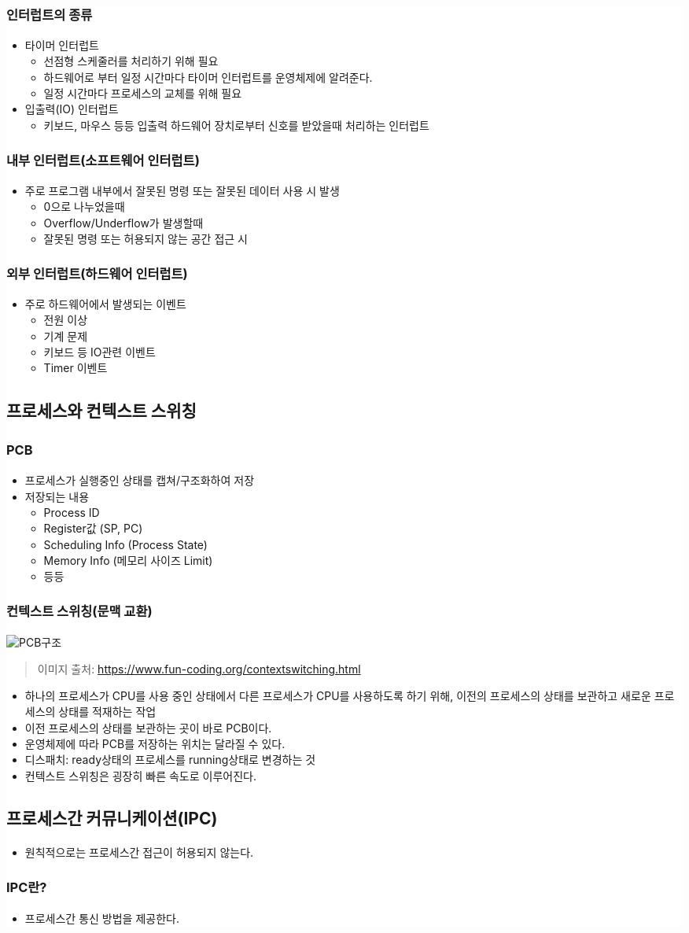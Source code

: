 

### 인터럽트의 종류
- 타이머 인터럽트
  - 선점형 스케줄러를 처리하기 위해 필요
  - 하드웨어로 부터 일정 시간마다 타이머 인터럽트를 운영체제에 알려준다.
  - 일정 시간마다 프로세스의 교체를 위해 필요
- 입출력(IO) 인터럽트
  - 키보드, 마우스 등등 입출력 하드웨어 장치로부터 신호를 받았을때 처리하는 인터럽트

### 내부 인터럽트(소프트웨어 인터럽트)
- 주로 프로그램 내부에서 잘못된 명령 또는 잘못된 데이터 사용 시 발생
  - 0으로 나누었을때
  - Overflow/Underflow가 발생할때
  - 잘못된 명령 또는 허용되지 않는 공간 접근 시

### 외부 인터럽트(하드웨어 인터럽트)
- 주로 하드웨어에서 발생되는 이벤트
  - 전원 이상
  - 기계 문제
  - 키보드 등 IO관련 이벤트
  - Timer 이벤트

## 프로세스와 컨텍스트 스위칭

### PCB
- 프로세스가 실행중인 상태를 캡쳐/구조화하여 저장
- 저장되는 내용
  - Process ID
  - Register값 (SP, PC)
  - Scheduling Info (Process State)
  - Memory Info (메모리 사이즈 Limit)
  - 등등

### 컨텍스트 스위칭(문맥 교환)

<img width="659" alt="PCB구조" src="https://user-images.githubusercontent.com/78953393/150758766-b30f8da6-51e2-4a4c-a725-03aacdd98d1a.png">

> 이미지 출처: https://www.fun-coding.org/contextswitching.html

- 하나의 프로세스가 CPU를 사용 중인 상태에서 다른 프로세스가 CPU를 사용하도록 하기 위해, 이전의 프로세스의 상태를 보관하고 새로운 프로세스의 상태를 적재하는 작업
- 이전 프로세스의 상태를 보관하는 곳이 바로 PCB이다.
- 운영체제에 따라 PCB를 저장하는 위치는 달라질 수 있다.
- 디스패치: ready상태의 프로세스를 running상태로 변경하는 것
- 컨텍스트 스위칭은 굉장히 빠른 속도로 이루어진다.

## 프로세스간 커뮤니케이션(IPC)
- 원칙적으로는 프로세스간 접근이 허용되지 않는다.

### IPC란?
- 프로세스간 통신 방법을 제공한다.
